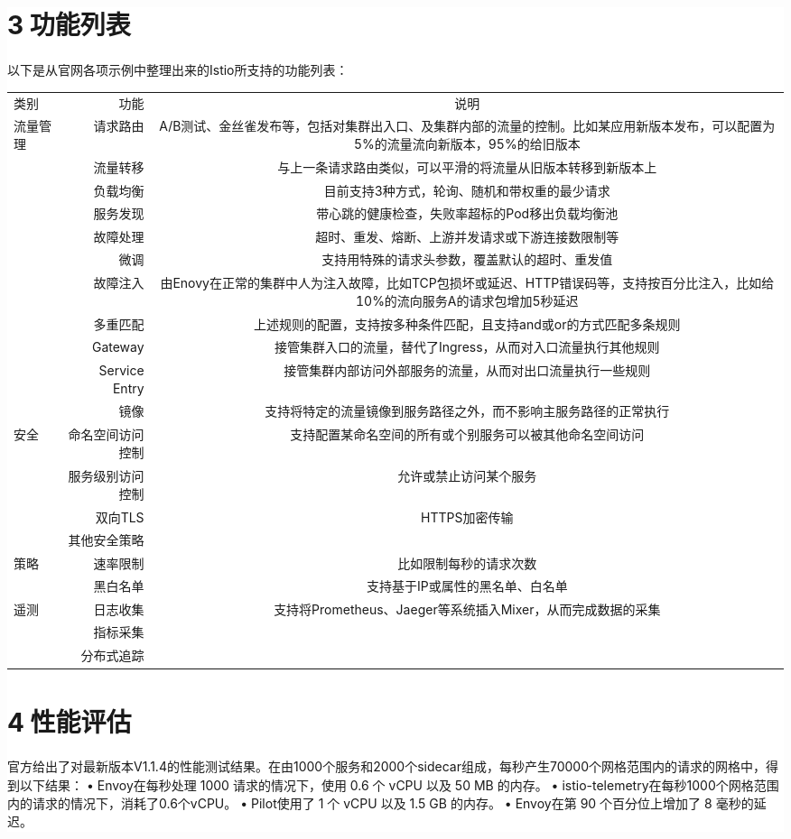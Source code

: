 # 3 功能列表

以下是从官网各项示例中整理出来的Istio所支持的功能列表：

|          |                  |                                                              |
| :------- | ---------------: | :----------------------------------------------------------: |
| 类别     |             功能 |                             说明                             |
| 流量管理 |         请求路由 | A/B测试、金丝雀发布等，包括对集群出入口、及集群内部的流量的控制。比如某应用新版本发布，可以配置为5%的流量流向新版本，95%的给旧版本 |
|          |         流量转移 | 与上一条请求路由类似，可以平滑的将流量从旧版本转移到新版本上 |
|          |         负载均衡 |        目前支持3种方式，轮询、随机和带权重的最少请求         |
|          |         服务发现 |       带心跳的健康检查，失败率超标的Pod移出负载均衡池        |
|          |         故障处理 |       超时、重发、熔断、上游并发请求或下游连接数限制等       |
|          |             微调 |        支持用特殊的请求头参数，覆盖默认的超时、重发值        |
|          |         故障注入 | 由Enovy在正常的集群中人为注入故障，比如TCP包损坏或延迟、HTTP错误码等，支持按百分比注入，比如给10%的流向服务A的请求包增加5秒延迟 |
|          |         多重匹配 | 上述规则的配置，支持按多种条件匹配，且支持and或or的方式匹配多条规则 |
|          |          Gateway | 接管集群入口的流量，替代了Ingress，从而对入口流量执行其他规则 |
|          |    Service Entry |  接管集群内部访问外部服务的流量，从而对出口流量执行一些规则  |
|          |             镜像 | 支持将特定的流量镜像到服务路径之外，而不影响主服务路径的正常执行 |
| 安全     | 命名空间访问控制 |   支持配置某命名空间的所有或个别服务可以被其他命名空间访问   |
|          | 服务级别访问控制 |                    允许或禁止访问某个服务                    |
|          |          双向TLS |                        HTTPS加密传输                         |
|          |     其他安全策略 |                                                              |
| 策略     |         速率限制 |                    比如限制每秒的请求次数                    |
|          |         黑白名单 |               支持基于IP或属性的黑名单、白名单               |
| 遥测     |         日志收集 | 支持将Prometheus、Jaeger等系统插入Mixer，从而完成数据的采集  |
|          |         指标采集 |                                                              |
|          |       分布式追踪 |                                                              |

# 4 性能评估

官方给出了对最新版本V1.1.4的性能测试结果。在由1000个服务和2000个sidecar组成，每秒产生70000个网格范围内的请求的网格中，得到以下结果：
• Envoy在每秒处理 1000 请求的情况下，使用 0.6 个 vCPU 以及 50 MB 的内存。
• istio-telemetry在每秒1000个网格范围内的请求的情况下，消耗了0.6个vCPU。
• Pilot使用了 1 个 vCPU 以及 1.5 GB 的内存。
• Envoy在第 90 个百分位上增加了 8 毫秒的延迟。
